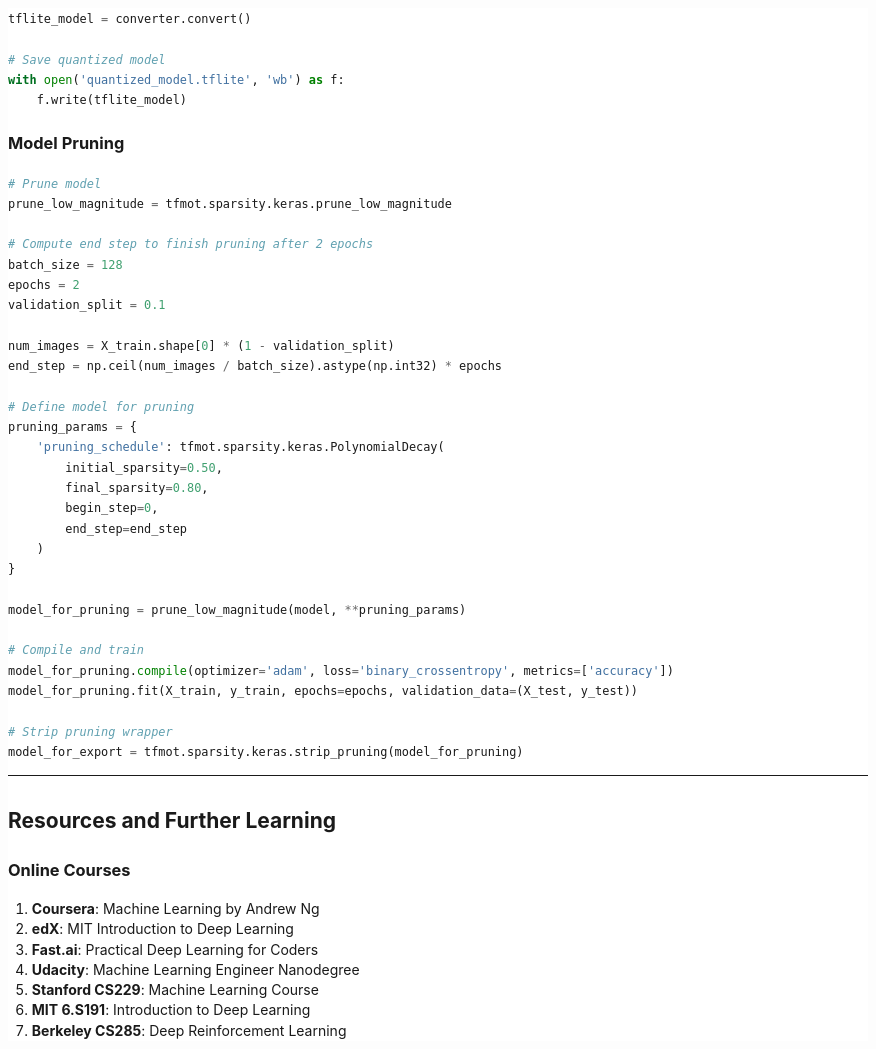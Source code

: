 ```python
tflite_model = converter.convert()

# Save quantized model
with open('quantized_model.tflite', 'wb') as f:
    f.write(tflite_model)
```

### Model Pruning

```python
# Prune model
prune_low_magnitude = tfmot.sparsity.keras.prune_low_magnitude

# Compute end step to finish pruning after 2 epochs
batch_size = 128
epochs = 2
validation_split = 0.1

num_images = X_train.shape[0] * (1 - validation_split)
end_step = np.ceil(num_images / batch_size).astype(np.int32) * epochs

# Define model for pruning
pruning_params = {
    'pruning_schedule': tfmot.sparsity.keras.PolynomialDecay(
        initial_sparsity=0.50,
        final_sparsity=0.80,
        begin_step=0,
        end_step=end_step
    )
}

model_for_pruning = prune_low_magnitude(model, **pruning_params)

# Compile and train
model_for_pruning.compile(optimizer='adam', loss='binary_crossentropy', metrics=['accuracy'])
model_for_pruning.fit(X_train, y_train, epochs=epochs, validation_data=(X_test, y_test))

# Strip pruning wrapper
model_for_export = tfmot.sparsity.keras.strip_pruning(model_for_pruning)
```

---

## Resources and Further Learning

### Online Courses

1. **Coursera**: Machine Learning by Andrew Ng
2. **edX**: MIT Introduction to Deep Learning
3. **Fast.ai**: Practical Deep Learning for Coders
4. **Udacity**: Machine Learning Engineer Nanodegree
5. **Stanford CS229**: Machine Learning Course
6. **MIT 6.S191**: Introduction to Deep Learning
7. **Berkeley CS285**: Deep Reinforcement Learning

